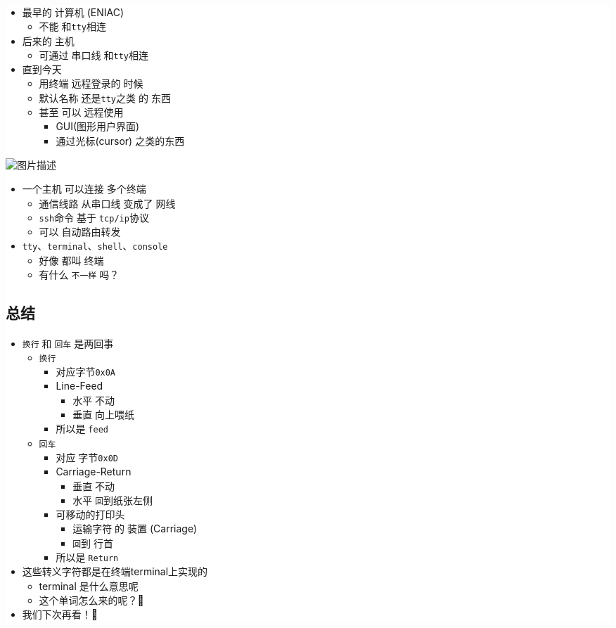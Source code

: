 - 最早的 计算机 (ENIAC)
	- 不能 和`tty`相连
- 后来的 主机
	- 可通过 串口线 和`tty`相连
- 直到今天
	- 用终端 远程登录的 时候
	- 默认名称 还是`tty`之类 的 东西
	- 甚至 可以 远程使用 
		- GUI(图形用户界面)
		- 通过光标(cursor) 之类的东西  

![图片描述](https://doc.shiyanlou.com/courses/uid1190679-20210923-1632374467523)

- 一个主机 可以连接 多个终端
	- 通信线路 从串口线 变成了 网线
    - `ssh`命令 基于 `tcp/ip`协议
    - 可以 自动路由转发
- `tty`、`terminal`、`shell`、`console` 
	- 好像 都叫 终端
	- 有什么 `不一样` 吗？

## 总结

- `换行` 和 `回车` 是两回事
  - `换行` 
    - 对应字节`0x0A` 
	- Line-Feed 
		- 水平 不动
		- 垂直 向上喂纸
	- 所以是 `feed`
  - `回车` 
	- 对应 字节`0x0D` 
	- Carriage-Return 
		- 垂直 不动
		- 水平 `回`到纸张左侧 
	- 可移动的打印头 
		- 运输字符 的 装置 (Carriage)
		- `回`到 行首
	- 所以是 `Return`
- 这些转义字符都是在终端terminal上实现的
	- terminal 是什么意思呢
	- 这个单词怎么来的呢？🤔
- 我们下次再看！👋
